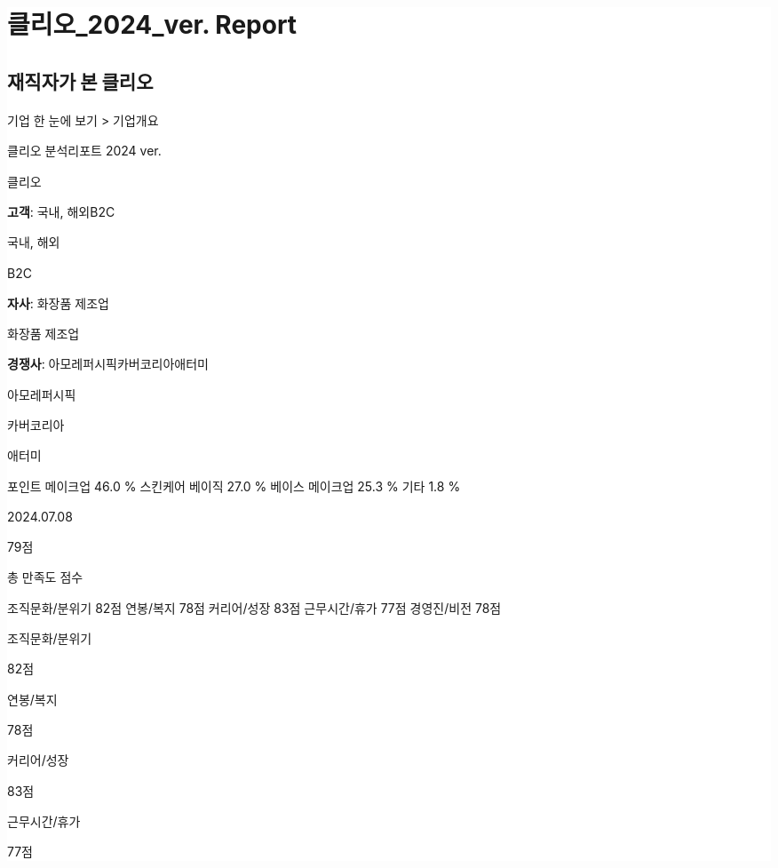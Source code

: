 # 클리오_2024_ver. Report

## 재직자가 본 클리오

기업 한 눈에 보기 > 기업개요

클리오 분석리포트 2024 ver.

클리오

**고객**: 국내, 해외B2C

국내, 해외

B2C

**자사**: 화장품 제조업

화장품 제조업

**경쟁사**: 아모레퍼시픽카버코리아애터미

아모레퍼시픽

카버코리아

애터미

포인트 메이크업 46.0 %
스킨케어 베이직 27.0 %
베이스 메이크업 25.3 %
기타 1.8 %

2024.07.08

79점

총 만족도 점수

조직문화/분위기 82점
연봉/복지 78점
커리어/성장 83점
근무시간/휴가 77점
경영진/비전 78점

조직문화/분위기

82점

연봉/복지

78점

커리어/성장

83점

근무시간/휴가

77점
